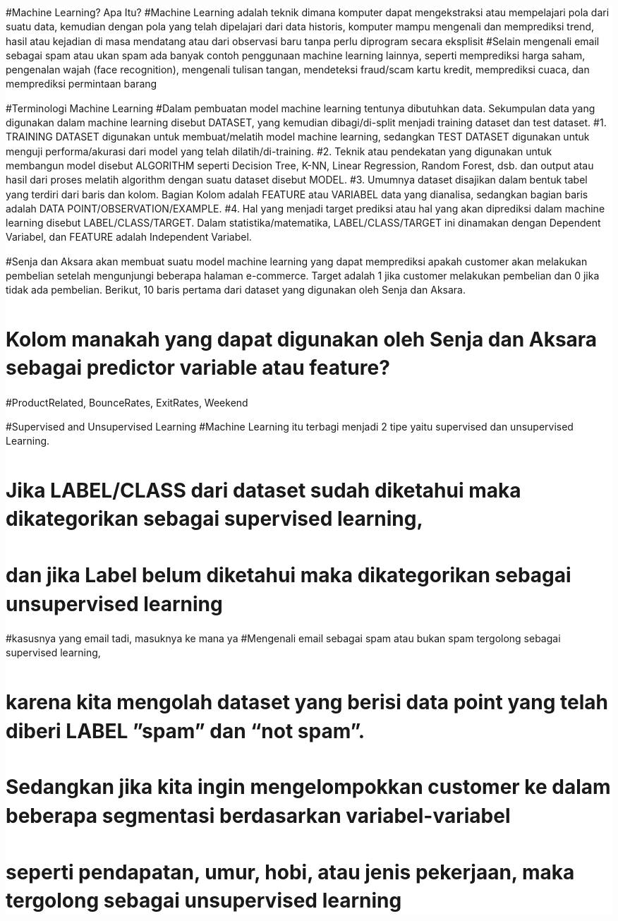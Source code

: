#Machine Learning? Apa Itu?
#Machine Learning adalah teknik dimana komputer dapat mengekstraksi atau mempelajari pola dari suatu data, kemudian dengan pola yang telah dipelajari dari data historis, komputer mampu mengenali dan memprediksi trend, hasil atau kejadian di masa mendatang atau dari observasi baru tanpa perlu diprogram secara eksplisit
#Selain mengenali email sebagai spam atau ukan spam ada banyak contoh penggunaan machine learning lainnya, seperti memprediksi harga saham, pengenalan wajah (face recognition), mengenali tulisan tangan, mendeteksi fraud/scam kartu kredit, memprediksi cuaca, dan memprediksi permintaan barang

#Terminologi Machine Learning
#Dalam pembuatan model machine learning tentunya dibutuhkan data. Sekumpulan data yang digunakan dalam machine learning disebut DATASET, yang kemudian dibagi/di-split menjadi training dataset dan test dataset.
#1. TRAINING DATASET digunakan untuk membuat/melatih model machine learning, sedangkan TEST DATASET digunakan untuk menguji performa/akurasi dari model yang telah dilatih/di-training.
#2. Teknik atau pendekatan yang digunakan untuk membangun model disebut ALGORITHM seperti Decision Tree, K-NN, Linear Regression, Random Forest, dsb. dan output atau hasil dari proses melatih algorithm dengan suatu dataset disebut MODEL.
#3. Umumnya dataset disajikan dalam bentuk tabel yang terdiri dari baris dan kolom. Bagian Kolom adalah FEATURE atau VARIABEL data yang dianalisa, sedangkan bagian baris adalah DATA POINT/OBSERVATION/EXAMPLE.
#4. Hal yang menjadi target prediksi atau hal yang akan diprediksi dalam machine learning disebut LABEL/CLASS/TARGET. Dalam statistika/matematika, LABEL/CLASS/TARGET ini dinamakan dengan Dependent Variabel, dan FEATURE adalah Independent Variabel.

#Senja dan Aksara akan membuat suatu model machine learning yang dapat memprediksi apakah customer akan melakukan pembelian setelah mengunjungi beberapa halaman e-commerce. Target adalah 1 jika customer melakukan pembelian dan 0 jika tidak ada pembelian. Berikut, 10 baris pertama dari dataset yang digunakan oleh Senja dan Aksara. 
# Kolom manakah yang dapat digunakan oleh Senja dan Aksara sebagai predictor variable atau feature?
#ProductRelated, BounceRates, ExitRates, Weekend

#Supervised and Unsupervised Learning
#Machine Learning itu terbagi menjadi 2 tipe yaitu supervised dan unsupervised Learning. 
# Jika LABEL/CLASS dari dataset sudah diketahui maka dikategorikan sebagai supervised learning, 
# dan jika Label belum diketahui maka dikategorikan sebagai unsupervised learning
#kasusnya yang email tadi, masuknya ke mana ya
#Mengenali email sebagai spam atau bukan spam tergolong sebagai supervised learning, 
# karena kita mengolah dataset yang berisi data point yang telah diberi LABEL ”spam” dan “not spam”. 
# Sedangkan jika kita ingin mengelompokkan customer ke dalam beberapa segmentasi berdasarkan variabel-variabel 
# seperti pendapatan, umur, hobi, atau jenis pekerjaan, maka tergolong sebagai unsupervised learning
